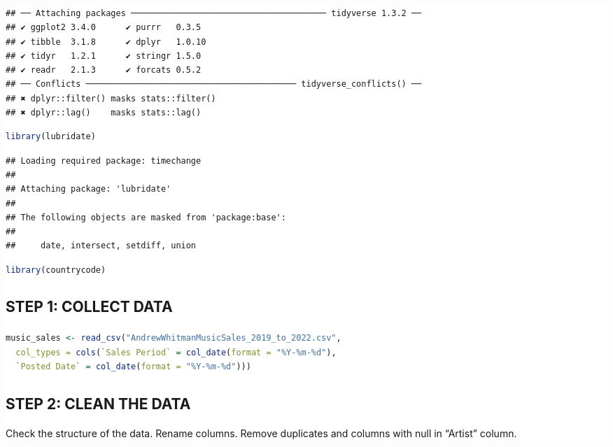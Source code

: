     ## ── Attaching packages ─────────────────────────────────────── tidyverse 1.3.2 ──
    ## ✔ ggplot2 3.4.0      ✔ purrr   0.3.5 
    ## ✔ tibble  3.1.8      ✔ dplyr   1.0.10
    ## ✔ tidyr   1.2.1      ✔ stringr 1.5.0 
    ## ✔ readr   2.1.3      ✔ forcats 0.5.2 
    ## ── Conflicts ────────────────────────────────────────── tidyverse_conflicts() ──
    ## ✖ dplyr::filter() masks stats::filter()
    ## ✖ dplyr::lag()    masks stats::lag()

``` r
library(lubridate)
```

    ## Loading required package: timechange
    ## 
    ## Attaching package: 'lubridate'
    ## 
    ## The following objects are masked from 'package:base':
    ## 
    ##     date, intersect, setdiff, union

``` r
library(countrycode)
```

## STEP 1: COLLECT DATA

``` r
music_sales <- read_csv("AndrewWhitmanMusicSales_2019_to_2022.csv",
  col_types = cols(`Sales Period` = col_date(format = "%Y-%m-%d"), 
  `Posted Date` = col_date(format = "%Y-%m-%d")))
```

## STEP 2: CLEAN THE DATA

Check the structure of the data. Rename columns. Remove duplicates and
columns with null in “Artist” column.

